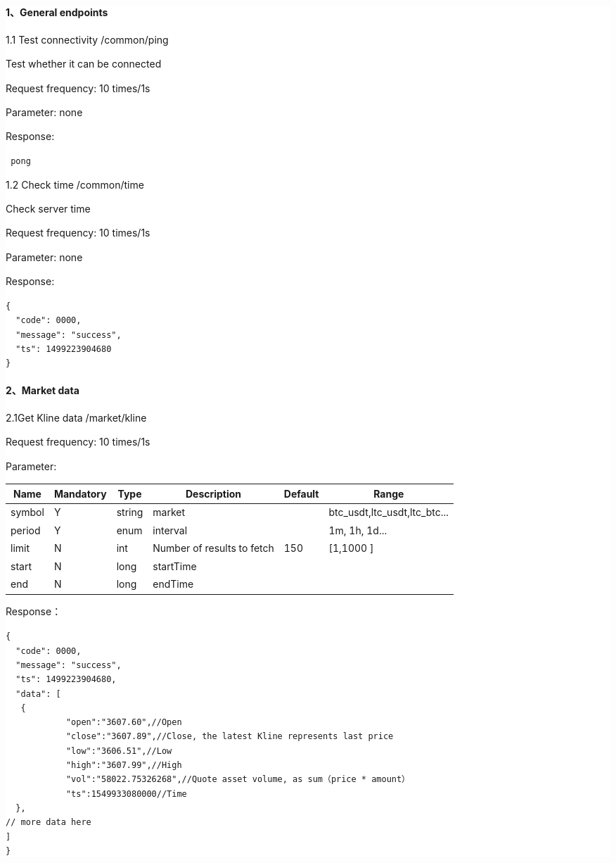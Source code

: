 
#### 1、General endpoints
1.1 Test connectivity /common/ping  

 Test whether it can be connected 

 Request frequency: 10 times/1s

 Parameter: none

 Response:     

```
 pong
```
 
1.2 Check time /common/time

 Check server time 

 Request frequency: 10 times/1s

 Parameter: none

 Response:     

```
{
  "code": 0000,
  "message": "success",
  "ts": 1499223904680
}

```

#### 2、Market data 

2.1Get Kline data /market/kline

 Request frequency: 10 times/1s

 Parameter:

Name |Mandatory | Type | Description | Default | Range
---|---|---|---|---|---
symbol | Y | string |market||btc_usdt,ltc_usdt,ltc_btc...
period | Y | enum |interval	||1m, 1h, 1d...
limit | N | int |Number of results to fetch	|150|[1,1000 ]
start | N | long |startTime||
end | N | long |endTime||

Response：

```
{
  "code": 0000,
  "message": "success",
  "ts": 1499223904680,
  "data": [
   {
            "open":"3607.60",//Open
            "close":"3607.89",//Close, the latest Kline represents last price
            "low":"3606.51",//Low
            "high":"3607.99",//High
            "vol":"58022.75326268",//Quote asset volume, as sum（price * amount）
            "ts":1549933080000//Time
  },
// more data here
]
}

```
